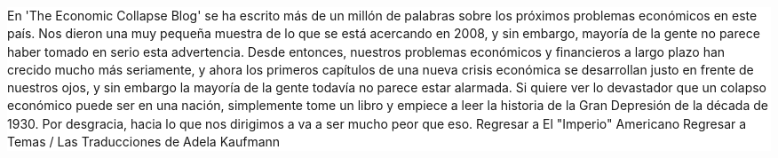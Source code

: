 En 'The Economic Collapse Blog' se ha escrito más de un millón de palabras sobre los próximos problemas económicos en este país.
Nos dieron una muy pequeña muestra de lo que se está acercando en 2008, y sin embargo, mayoría de la gente no parece haber tomado en serio esta advertencia.
Desde entonces, nuestros problemas económicos y financieros a largo plazo han crecido mucho más seriamente, y ahora los primeros capítulos de una nueva crisis económica se desarrollan justo en frente de nuestros ojos, y sin embargo la mayoría de la gente todavía no parece estar alarmada.
Si quiere ver lo devastador que un colapso económico puede ser en una nación, simplemente tome un libro y empiece a leer la historia de la Gran Depresión de la década de 1930.
Por desgracia, hacia lo que nos dirigimos a va a ser mucho peor que eso.
Regresar a El "Imperio" Americano
Regresar a Temas / Las Traducciones de Adela Kaufmann
